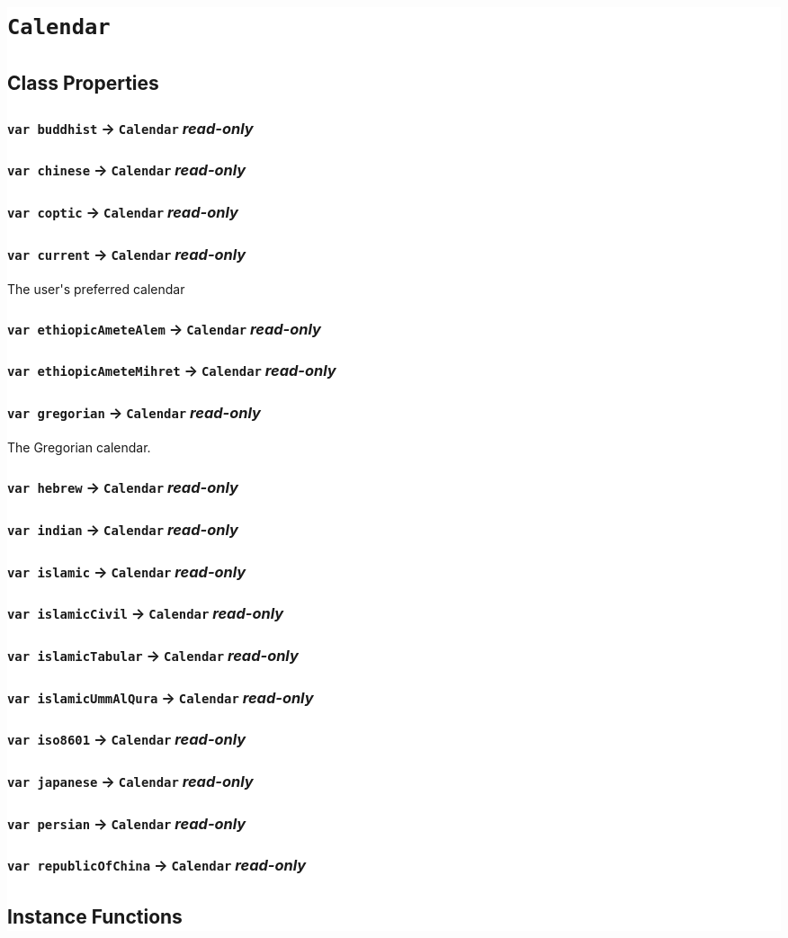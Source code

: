 # `Calendar`

## Class Properties

### `var buddhist` → `Calendar` _read-only_

### `var chinese` → `Calendar` _read-only_

### `var coptic` → `Calendar` _read-only_

### `var current` → `Calendar` _read-only_

The user's preferred calendar   
  


### `var ethiopicAmeteAlem` → `Calendar` _read-only_

### `var ethiopicAmeteMihret` → `Calendar` _read-only_

### `var gregorian` → `Calendar` _read-only_

The Gregorian calendar.   
  


### `var hebrew` → `Calendar` _read-only_

### `var indian` → `Calendar` _read-only_

### `var islamic` → `Calendar` _read-only_

### `var islamicCivil` → `Calendar` _read-only_

### `var islamicTabular` → `Calendar` _read-only_

### `var islamicUmmAlQura` → `Calendar` _read-only_

### `var iso8601` → `Calendar` _read-only_

### `var japanese` → `Calendar` _read-only_

### `var persian` → `Calendar` _read-only_

### `var republicOfChina` → `Calendar` _read-only_

## Instance Functions
